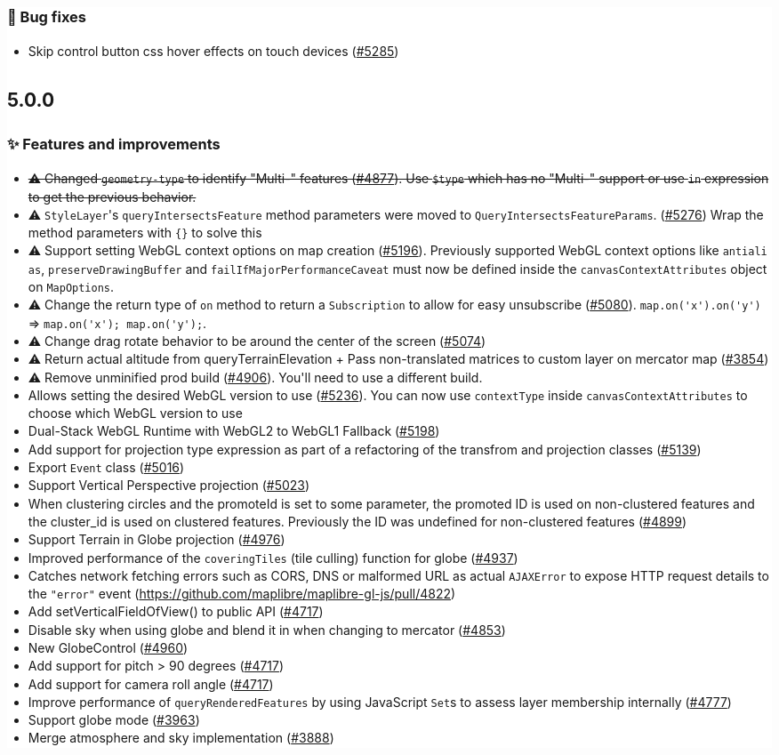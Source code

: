 ### 🐞 Bug fixes

-   Skip control button css hover effects on touch devices ([#5285](https://github.com/maplibre/maplibre-gl-js/pull/5285))

## 5.0.0

### ✨ Features and improvements

-   ~~⚠️ Changed `geometry-type` to identify "Multi-" features ([#4877](https://github.com/maplibre/maplibre-gl-js/pull/4877)). Use `$type` which has no "Multi-" support or use `in` expression to get the previous behavior.~~
-   ⚠️ `StyleLayer`'s `queryIntersectsFeature` method parameters were moved to `QueryIntersectsFeatureParams`. ([#5276](https://github.com/maplibre/maplibre-gl-js/pull/5276)) Wrap the method parameters with `{}` to solve this
-   ⚠️ Support setting WebGL context options on map creation ([#5196](https://github.com/maplibre/maplibre-gl-js/pull/5196)). Previously supported WebGL context options like `antialias`, `preserveDrawingBuffer` and `failIfMajorPerformanceCaveat` must now be defined inside the `canvasContextAttributes` object on `MapOptions`.
-   ⚠️ Change the return type of `on` method to return a `Subscription` to allow for easy unsubscribe ([#5080](https://github.com/maplibre/maplibre-gl-js/pull/5080)). `map.on('x').on('y')` => `map.on('x'); map.on('y');`.
-   ⚠️ Change drag rotate behavior to be around the center of the screen ([#5074](https://github.com/maplibre/maplibre-gl-js/pull/5074))
-   ⚠️ Return actual altitude from queryTerrainElevation + Pass non-translated matrices to custom layer on mercator map ([#3854](https://github.com/maplibre/maplibre-gl-js/pull/3854))
-   ⚠️ Remove unminified prod build ([#4906](https://github.com/maplibre/maplibre-gl-js/pull/4906)). You'll need to use a different build.
-   Allows setting the desired WebGL version to use ([#5236](https://github.com/maplibre/maplibre-gl-js/pull/5236)). You can now use `contextType` inside `canvasContextAttributes` to choose which WebGL version to use
-   Dual-Stack WebGL Runtime with WebGL2 to WebGL1 Fallback ([#5198](https://github.com/maplibre/maplibre-gl-js/pull/5198))
-   Add support for projection type expression as part of a refactoring of the transfrom and projection classes ([#5139](https://github.com/maplibre/maplibre-gl-js/pull/5139))
-   Export `Event` class ([#5016](https://github.com/maplibre/maplibre-gl-js/pull/5016))
-   Support Vertical Perspective projection ([#5023](https://github.com/maplibre/maplibre-gl-js/pull/5023))
-   When clustering circles and the promoteId is set to some parameter, the promoted ID is used on non-clustered features and the cluster_id is used on clustered features. Previously the ID was undefined for non-clustered features ([#4899](https://github.com/maplibre/maplibre-gl-js/pull/4899))
-   Support Terrain in Globe projection ([#4976](https://github.com/maplibre/maplibre-gl-js/pull/4976))
-   Improved performance of the `coveringTiles` (tile culling) function for globe ([#4937](https://github.com/maplibre/maplibre-gl-js/pull/4937))
-   Catches network fetching errors such as CORS, DNS or malformed URL as actual `AJAXError` to expose HTTP request details to the `"error"` event (https://github.com/maplibre/maplibre-gl-js/pull/4822)
-   Add setVerticalFieldOfView() to public API ([#4717](https://github.com/maplibre/maplibre-gl-js/issues/4717))
-   Disable sky when using globe and blend it in when changing to mercator ([#4853](https://github.com/maplibre/maplibre-gl-js/issues/4853))
-   New GlobeControl ([#4960](https://github.com/maplibre/maplibre-gl-js/pull/4960))
-   Add support for pitch > 90 degrees ([#4717](https://github.com/maplibre/maplibre-gl-js/issues/4717))
-   Add support for camera roll angle ([#4717](https://github.com/maplibre/maplibre-gl-js/issues/4717))
-   Improve performance of `queryRenderedFeatures` by using JavaScript `Set`s to assess layer membership internally ([#4777](https://github.com/maplibre/maplibre-gl-js/pull/4777))
-   Support globe mode ([#3963](https://github.com/maplibre/maplibre-gl-js/issues/3963))
-   Merge atmosphere and sky implementation ([#3888](https://github.com/maplibre/maplibre-gl-js/issues/3888))